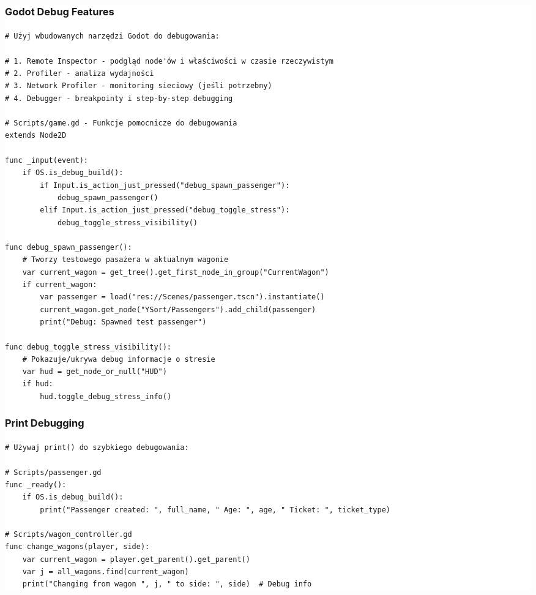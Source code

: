 ### Godot Debug Features

```gdscript
# Użyj wbudowanych narzędzi Godot do debugowania:

# 1. Remote Inspector - podgląd node'ów i właściwości w czasie rzeczywistym
# 2. Profiler - analiza wydajności
# 3. Network Profiler - monitoring sieciowy (jeśli potrzebny)
# 4. Debugger - breakpointy i step-by-step debugging

# Scripts/game.gd - Funkcje pomocnicze do debugowania
extends Node2D

func _input(event):
    if OS.is_debug_build():
        if Input.is_action_just_pressed("debug_spawn_passenger"):
            debug_spawn_passenger()
        elif Input.is_action_just_pressed("debug_toggle_stress"):
            debug_toggle_stress_visibility()

func debug_spawn_passenger():
    # Tworzy testowego pasażera w aktualnym wagonie
    var current_wagon = get_tree().get_first_node_in_group("CurrentWagon")
    if current_wagon:
        var passenger = load("res://Scenes/passenger.tscn").instantiate()
        current_wagon.get_node("YSort/Passengers").add_child(passenger)
        print("Debug: Spawned test passenger")

func debug_toggle_stress_visibility():
    # Pokazuje/ukrywa debug informacje o stresie
    var hud = get_node_or_null("HUD")
    if hud:
        hud.toggle_debug_stress_info()
```

### Print Debugging

```gdscript
# Używaj print() do szybkiego debugowania:

# Scripts/passenger.gd
func _ready():
    if OS.is_debug_build():
        print("Passenger created: ", full_name, " Age: ", age, " Ticket: ", ticket_type)

# Scripts/wagon_controller.gd
func change_wagons(player, side):
    var current_wagon = player.get_parent().get_parent()
    var j = all_wagons.find(current_wagon)
    print("Changing from wagon ", j, " to side: ", side)  # Debug info
```
